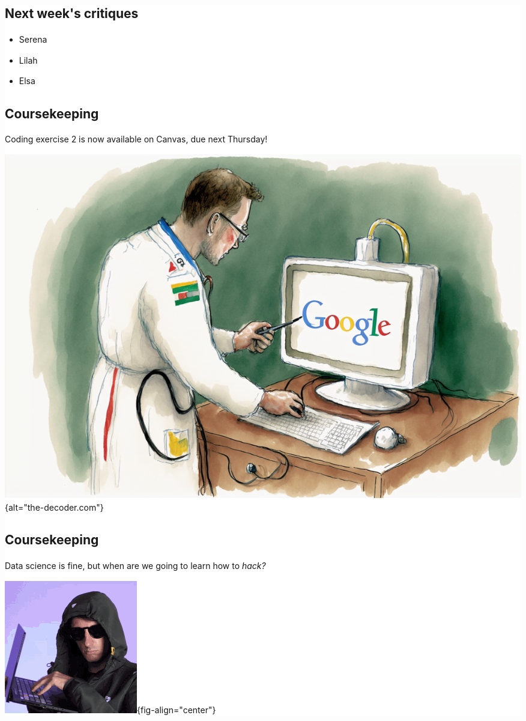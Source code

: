 ## Next week's critiques

-   Serena

-   Lilah

-   Elsa

## Coursekeeping

Coding exercise 2 is now available on Canvas, due next Thursday!

![the-decoder.com](InClassStatic/doc_google.png){alt="the-decoder.com"}

## Coursekeeping

Data science is fine, but when are we going to learn how to *hack?*

![Tenor](InClassStatic/hacker-hacking.gif){fig-align="center"}

